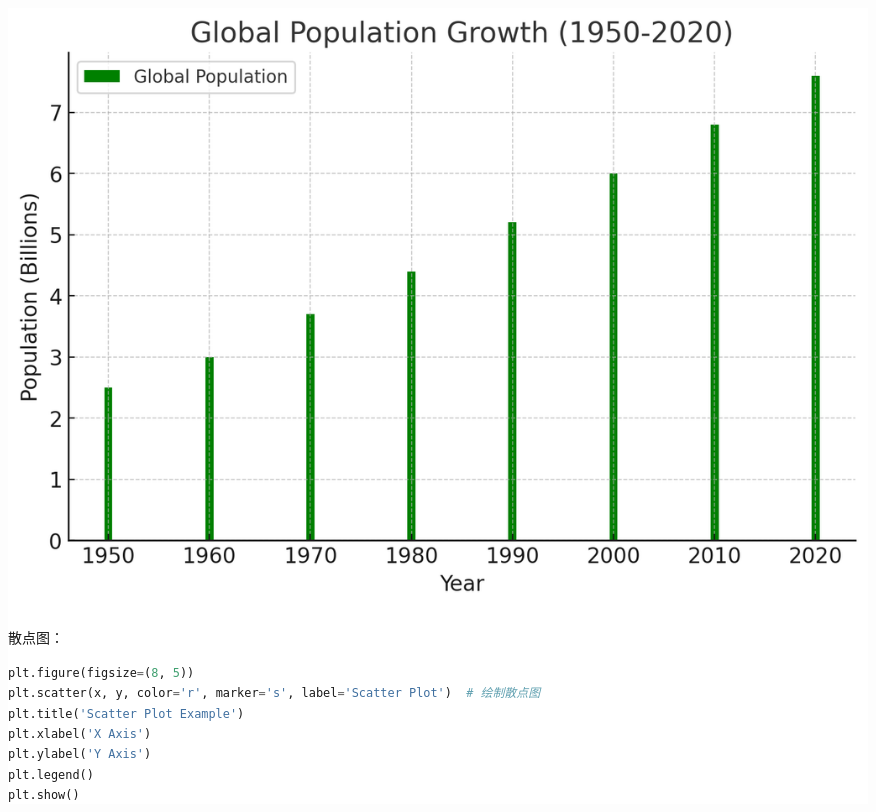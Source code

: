 ![2](./imgs_9.30/pic2.png)

散点图：
```python
plt.figure(figsize=(8, 5))
plt.scatter(x, y, color='r', marker='s', label='Scatter Plot')  # 绘制散点图
plt.title('Scatter Plot Example')
plt.xlabel('X Axis')
plt.ylabel('Y Axis')
plt.legend()
plt.show()
```
